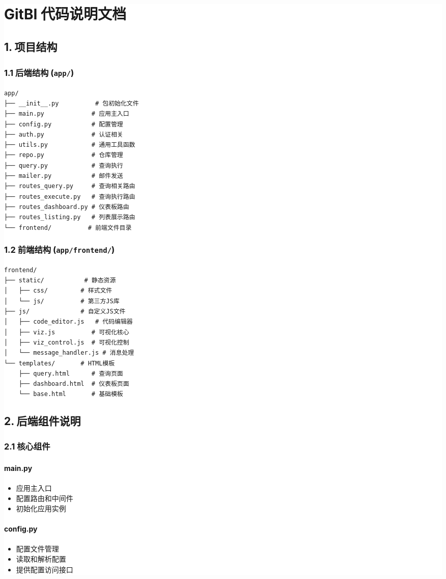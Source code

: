 # GitBI 代码说明文档

## 1. 项目结构

### 1.1 后端结构 (`app/`)
```
app/
├── __init__.py          # 包初始化文件
├── main.py             # 应用主入口
├── config.py           # 配置管理
├── auth.py             # 认证相关
├── utils.py            # 通用工具函数
├── repo.py             # 仓库管理
├── query.py            # 查询执行
├── mailer.py           # 邮件发送
├── routes_query.py     # 查询相关路由
├── routes_execute.py   # 查询执行路由
├── routes_dashboard.py # 仪表板路由
├── routes_listing.py   # 列表展示路由
└── frontend/          # 前端文件目录
```

### 1.2 前端结构 (`app/frontend/`)
```
frontend/
├── static/           # 静态资源
│   ├── css/         # 样式文件
│   └── js/          # 第三方JS库
├── js/              # 自定义JS文件
│   ├── code_editor.js   # 代码编辑器
│   ├── viz.js          # 可视化核心
│   ├── viz_control.js  # 可视化控制
│   └── message_handler.js # 消息处理
└── templates/       # HTML模板
    ├── query.html      # 查询页面
    ├── dashboard.html  # 仪表板页面
    └── base.html       # 基础模板
```

## 2. 后端组件说明

### 2.1 核心组件

#### main.py
- 应用主入口
- 配置路由和中间件
- 初始化应用实例

#### config.py
- 配置文件管理
- 读取和解析配置
- 提供配置访问接口
